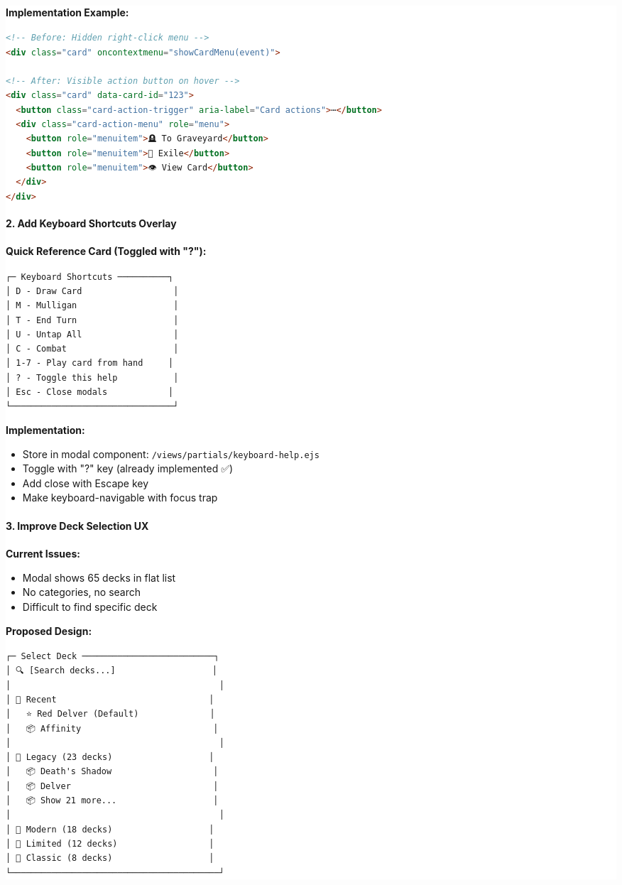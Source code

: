 **Implementation Example:**
```html
<!-- Before: Hidden right-click menu -->
<div class="card" oncontextmenu="showCardMenu(event)">

<!-- After: Visible action button on hover -->
<div class="card" data-card-id="123">
  <button class="card-action-trigger" aria-label="Card actions">⋯</button>
  <div class="card-action-menu" role="menu">
    <button role="menuitem">🪦 To Graveyard</button>
    <button role="menuitem">🚫 Exile</button>
    <button role="menuitem">👁️ View Card</button>
  </div>
</div>
```

#### 2. Add Keyboard Shortcuts Overlay

**Quick Reference Card (Toggled with "?"):**
```
┌─ Keyboard Shortcuts ──────────┐
│ D - Draw Card                  │
│ M - Mulligan                   │
│ T - End Turn                   │
│ U - Untap All                  │
│ C - Combat                     │
│ 1-7 - Play card from hand     │
│ ? - Toggle this help           │
│ Esc - Close modals            │
└────────────────────────────────┘
```

**Implementation:**
- Store in modal component: `/views/partials/keyboard-help.ejs`
- Toggle with "?" key (already implemented ✅)
- Add close with Escape key
- Make keyboard-navigable with focus trap

#### 3. Improve Deck Selection UX

**Current Issues:**
- Modal shows 65 decks in flat list
- No categories, no search
- Difficult to find specific deck

**Proposed Design:**
```
┌─ Select Deck ──────────────────────────┐
│ 🔍 [Search decks...]                   │
│                                         │
│ 📁 Recent                              │
│   ⭐ Red Delver (Default)              │
│   📦 Affinity                          │
│                                         │
│ 📁 Legacy (23 decks)                   │
│   📦 Death's Shadow                    │
│   📦 Delver                            │
│   📦 Show 21 more...                   │
│                                         │
│ 📁 Modern (18 decks)                   │
│ 📁 Limited (12 decks)                  │
│ 📁 Classic (8 decks)                   │
└─────────────────────────────────────────┘
```
